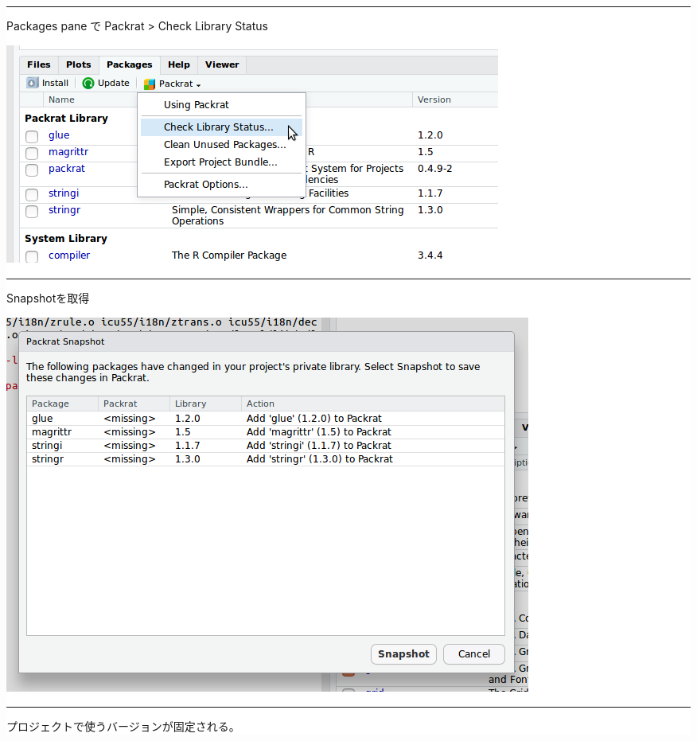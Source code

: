 
---

Packages pane で Packrat > Check Library Status

![](images/rs3.png)

---

Snapshotを取得

![](images/rs4.png)

---

プロジェクトで使うバージョンが固定される。
